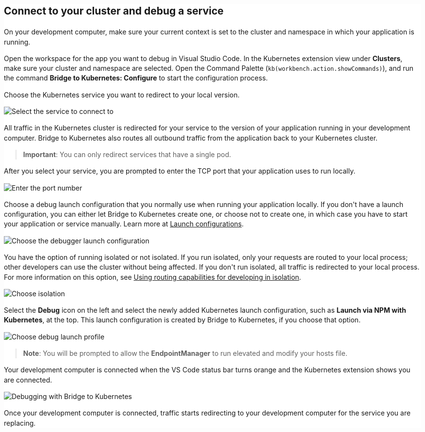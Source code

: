 ## Connect to your cluster and debug a service

On your development computer, make sure your current context is set to the cluster and namespace in which your application is running.

Open the workspace for the app you want to debug in Visual Studio Code. In the Kubernetes extension view under **Clusters**, make sure your cluster and namespace are selected. Open the Command Palette (`kb(workbench.action.showCommands)`), and run the command **Bridge to Kubernetes: Configure** to start the configuration process.

Choose the Kubernetes service you want to redirect to your local version.

![Select the service to connect to](images/bridge-to-kubernetes-sample/select_service.png)

All traffic in the Kubernetes cluster is redirected for your service to the version of your application running in your development computer. Bridge to Kubernetes also routes all outbound traffic from the application back to your Kubernetes cluster.

> **Important**: You can only redirect services that have a single pod.

After you select your service, you are prompted to enter the TCP port that your application uses to run locally.

![Enter the port number](images/bridge-to-kubernetes-sample/enter_port.png)

Choose a debug launch configuration that you normally use when running your application locally. If you don't have a launch configuration, you can either let Bridge to Kubernetes create one, or choose not to create one, in which case you have to start your application or service manually. Learn more at [Launch configurations](/docs/editor/debugging.md#launch-configurations).

![Choose the debugger launch configuration](images/bridge-to-kubernetes-vs-code/choose-launch.png)

You have the option of running isolated or not isolated. If you run isolated, only your requests are routed to your local process; other developers can use the cluster without being affected. If you don't run isolated, all traffic is redirected to your local process. For more information on this option, see [Using routing capabilities for developing in isolation][btk-overview-routing].

![Choose isolation](images/bridge-to-kubernetes-sample/isolation.png)

Select the **Debug** icon on the left and select the newly added Kubernetes launch configuration, such as **Launch via NPM with Kubernetes**, at the top. This launch configuration is created by Bridge to Kubernetes, if you choose that option.

![Choose debug launch profile](images/bridge-to-kubernetes-sample/debug_profile.png)

> **Note**: You will be prompted to allow the **EndpointManager** to run elevated and modify your hosts file.

Your development computer is connected when the VS Code status bar turns orange and the Kubernetes extension shows you are connected.

![Debugging with Bridge to Kubernetes](images/bridge-to-kubernetes-sample/debugging.png)

Once your development computer is connected, traffic starts redirecting to your development computer for the service you are replacing.


[azure-kubernetes-service]: https://docs.microsoft.com/azure/aks/kubernetes-walkthrough
[azds-cli]: https://docs.microsoft.com/azure/dev-spaces/how-to/install-dev-spaces#install-the-client-side-tools
[azds-tmp-dir]: https://docs.microsoft.com/azure/dev-spaces/troubleshooting#before-you-begin
[btk-vs-code]: https://marketplace.visualstudio.com/items?itemName=mindaro.mindaro
[azure-cli]: https://docs.microsoft.com/cli/azure/install-azure-cli
[azure-cloud-shell]: https://docs.microsoft.com/azure/cloud-shell/overview
[az-aks-get-credentials]: https://docs.microsoft.com/cli/azure/aks#az-aks-get-credentials
[az-aks-vs-code]: https://marketplace.visualstudio.com/items?itemName=ms-kubernetes-tools.vscode-aks-tools
[preview-terms]: https://azure.microsoft.com/support/legal/preview-supplemental-terms/
[supported-regions]: https://azure.microsoft.com/global-infrastructure/services/?products=kubernetes-service
[troubleshooting]: https://docs.microsoft.com/azure/dev-spaces/troubleshooting#fail-to-restore-original-configuration-of-deployment-on-cluster
[vs-code]: https://code.visualstudio.com/download
[kubernetesLocalProcessConfig-yaml]: https://docs.microsoft.com/visualstudio/containers/configure-bridge-to-kubernetes
[btk-how-it-works]: https://docs.microsoft.com/visualstudio/containers/overview-bridge-to-kubernetes
[btk-overview-routing]: https://docs.microsoft.com/visualstudio/containers/overview-bridge-to-kubernetes#using-routing-capabilities-for-developing-in-isolation
